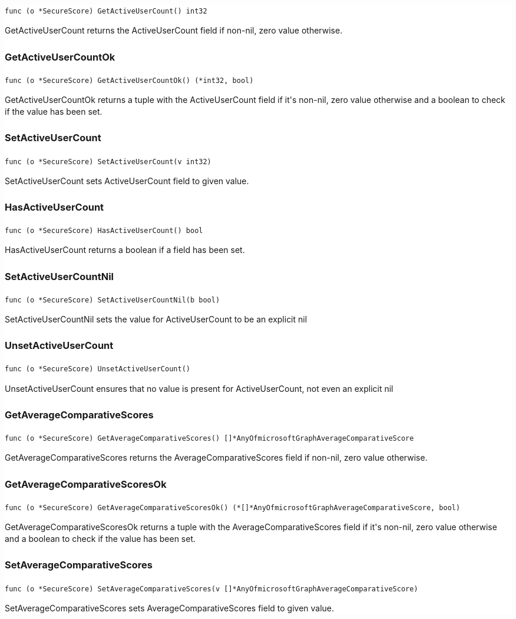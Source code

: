 `func (o *SecureScore) GetActiveUserCount() int32`

GetActiveUserCount returns the ActiveUserCount field if non-nil, zero value otherwise.

### GetActiveUserCountOk

`func (o *SecureScore) GetActiveUserCountOk() (*int32, bool)`

GetActiveUserCountOk returns a tuple with the ActiveUserCount field if it's non-nil, zero value otherwise
and a boolean to check if the value has been set.

### SetActiveUserCount

`func (o *SecureScore) SetActiveUserCount(v int32)`

SetActiveUserCount sets ActiveUserCount field to given value.

### HasActiveUserCount

`func (o *SecureScore) HasActiveUserCount() bool`

HasActiveUserCount returns a boolean if a field has been set.

### SetActiveUserCountNil

`func (o *SecureScore) SetActiveUserCountNil(b bool)`

 SetActiveUserCountNil sets the value for ActiveUserCount to be an explicit nil

### UnsetActiveUserCount
`func (o *SecureScore) UnsetActiveUserCount()`

UnsetActiveUserCount ensures that no value is present for ActiveUserCount, not even an explicit nil
### GetAverageComparativeScores

`func (o *SecureScore) GetAverageComparativeScores() []*AnyOfmicrosoftGraphAverageComparativeScore`

GetAverageComparativeScores returns the AverageComparativeScores field if non-nil, zero value otherwise.

### GetAverageComparativeScoresOk

`func (o *SecureScore) GetAverageComparativeScoresOk() (*[]*AnyOfmicrosoftGraphAverageComparativeScore, bool)`

GetAverageComparativeScoresOk returns a tuple with the AverageComparativeScores field if it's non-nil, zero value otherwise
and a boolean to check if the value has been set.

### SetAverageComparativeScores

`func (o *SecureScore) SetAverageComparativeScores(v []*AnyOfmicrosoftGraphAverageComparativeScore)`

SetAverageComparativeScores sets AverageComparativeScores field to given value.
